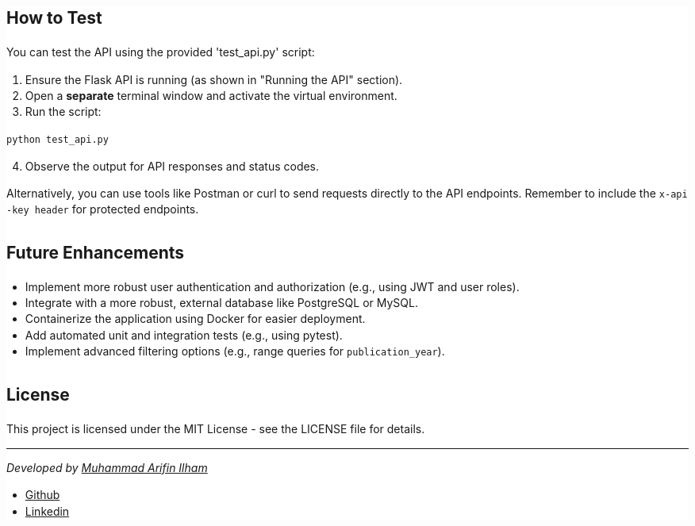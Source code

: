 ## How to Test

You can test the API using the provided 'test_api.py' script:

1.  Ensure the Flask API is running (as shown in "Running the API" section).
2. Open a **separate** terminal window and activate the virtual environment.
3. Run the script:
```bash
python test_api.py
```
4. Observe the output for API responses and status codes.

Alternatively, you can use tools like Postman or curl to send requests directly to the API endpoints. Remember to include the ```x-api-key header``` for protected endpoints.

## Future Enhancements

* Implement more robust user authentication and authorization (e.g., using JWT and user roles).
* Integrate with a more robust, external database like PostgreSQL or MySQL.
* Containerize the application using Docker for easier deployment.
* Add automated unit and integration tests (e.g., using pytest).
* Implement advanced filtering options (e.g., range queries for ```publication_year```).

## License

This project is licensed under the MIT License - see the LICENSE file for details.

---

*Developed by [Muhammad Arifin Ilham](https://github.com/m-arifin-ilham)*

* [Github](https://github.com/m-arifin-ilham/simple_book_api)
* [Linkedin](https://www.linkedin.com/in/arifin-ilham-at-ska/)
